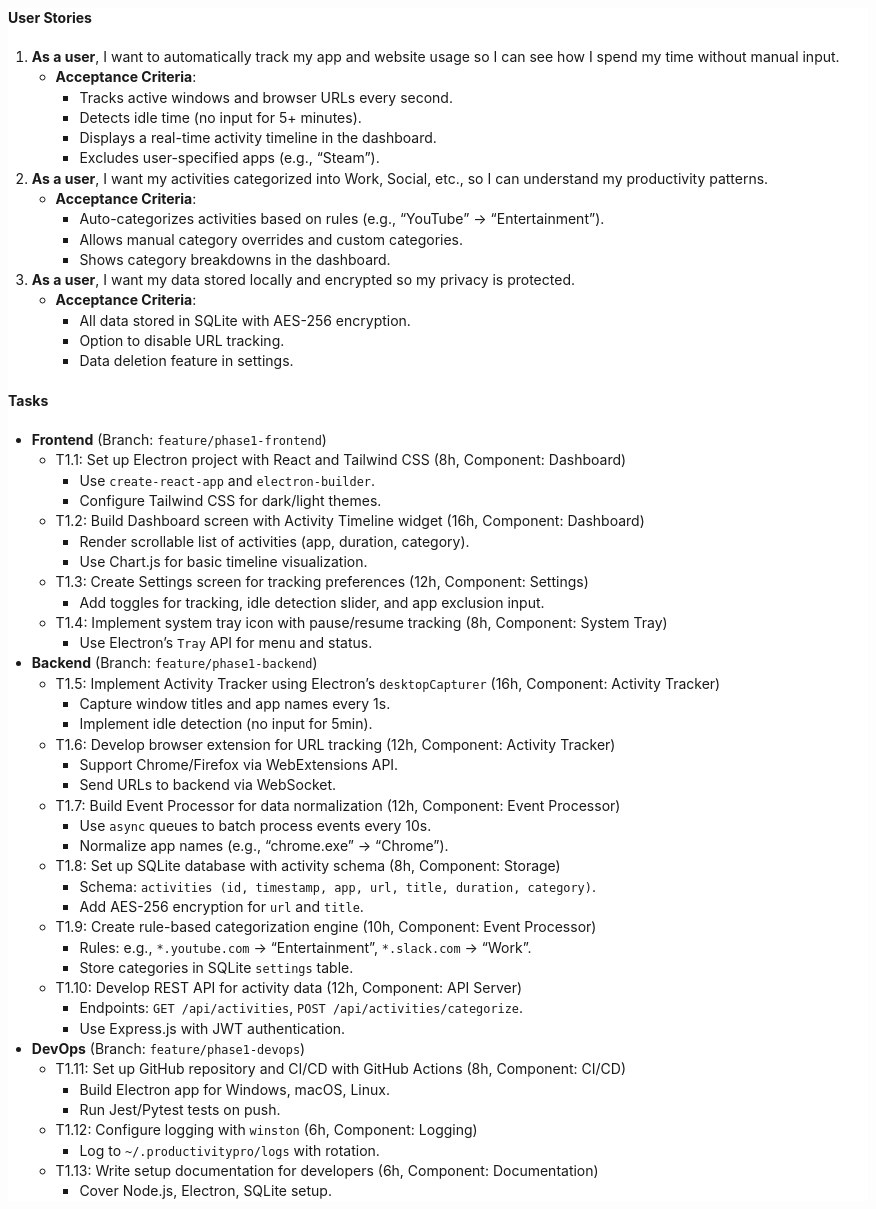 #### User Stories
1. **As a user**, I want to automatically track my app and website usage so I can see how I spend my time without manual input.
   - **Acceptance Criteria**:
     - Tracks active windows and browser URLs every second.
     - Detects idle time (no input for 5+ minutes).
     - Displays a real-time activity timeline in the dashboard.
     - Excludes user-specified apps (e.g., “Steam”).
2. **As a user**, I want my activities categorized into Work, Social, etc., so I can understand my productivity patterns.
   - **Acceptance Criteria**:
     - Auto-categorizes activities based on rules (e.g., “YouTube” → “Entertainment”).
     - Allows manual category overrides and custom categories.
     - Shows category breakdowns in the dashboard.
3. **As a user**, I want my data stored locally and encrypted so my privacy is protected.
   - **Acceptance Criteria**:
     - All data stored in SQLite with AES-256 encryption.
     - Option to disable URL tracking.
     - Data deletion feature in settings.

#### Tasks
- **Frontend** (Branch: `feature/phase1-frontend`)
  - T1.1: Set up Electron project with React and Tailwind CSS (8h, Component: Dashboard)
    - Use `create-react-app` and `electron-builder`.
    - Configure Tailwind CSS for dark/light themes.
  - T1.2: Build Dashboard screen with Activity Timeline widget (16h, Component: Dashboard)
    - Render scrollable list of activities (app, duration, category).
    - Use Chart.js for basic timeline visualization.
  - T1.3: Create Settings screen for tracking preferences (12h, Component: Settings)
    - Add toggles for tracking, idle detection slider, and app exclusion input.
  - T1.4: Implement system tray icon with pause/resume tracking (8h, Component: System Tray)
    - Use Electron’s `Tray` API for menu and status.
- **Backend** (Branch: `feature/phase1-backend`)
  - T1.5: Implement Activity Tracker using Electron’s `desktopCapturer` (16h, Component: Activity Tracker)
    - Capture window titles and app names every 1s.
    - Implement idle detection (no input for 5min).
  - T1.6: Develop browser extension for URL tracking (12h, Component: Activity Tracker)
    - Support Chrome/Firefox via WebExtensions API.
    - Send URLs to backend via WebSocket.
  - T1.7: Build Event Processor for data normalization (12h, Component: Event Processor)
    - Use `async` queues to batch process events every 10s.
    - Normalize app names (e.g., “chrome.exe” → “Chrome”).
  - T1.8: Set up SQLite database with activity schema (8h, Component: Storage)
    - Schema: `activities (id, timestamp, app, url, title, duration, category)`.
    - Add AES-256 encryption for `url` and `title`.
  - T1.9: Create rule-based categorization engine (10h, Component: Event Processor)
    - Rules: e.g., `*.youtube.com` → “Entertainment”, `*.slack.com` → “Work”.
    - Store categories in SQLite `settings` table.
  - T1.10: Develop REST API for activity data (12h, Component: API Server)
    - Endpoints: `GET /api/activities`, `POST /api/activities/categorize`.
    - Use Express.js with JWT authentication.
- **DevOps** (Branch: `feature/phase1-devops`)
  - T1.11: Set up GitHub repository and CI/CD with GitHub Actions (8h, Component: CI/CD)
    - Build Electron app for Windows, macOS, Linux.
    - Run Jest/Pytest tests on push.
  - T1.12: Configure logging with `winston` (6h, Component: Logging)
    - Log to `~/.productivitypro/logs` with rotation.
  - T1.13: Write setup documentation for developers (6h, Component: Documentation)
    - Cover Node.js, Electron, SQLite setup.
